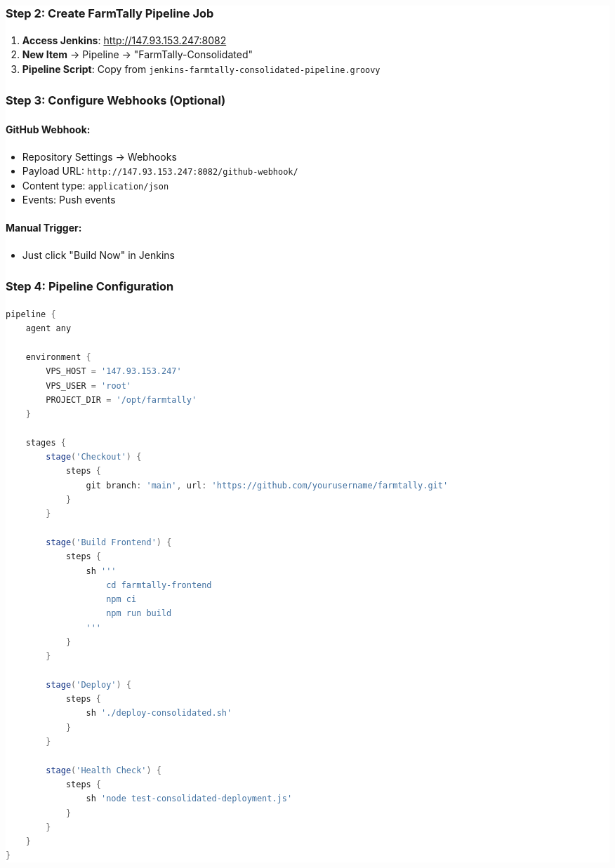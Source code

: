 ### **Step 2: Create FarmTally Pipeline Job**

1. **Access Jenkins**: http://147.93.153.247:8082
2. **New Item** → Pipeline → "FarmTally-Consolidated"
3. **Pipeline Script**: Copy from `jenkins-farmtally-consolidated-pipeline.groovy`

### **Step 3: Configure Webhooks (Optional)**

#### **GitHub Webhook:**
- Repository Settings → Webhooks
- Payload URL: `http://147.93.153.247:8082/github-webhook/`
- Content type: `application/json`
- Events: Push events

#### **Manual Trigger:**
- Just click "Build Now" in Jenkins

### **Step 4: Pipeline Configuration**

```groovy
pipeline {
    agent any
    
    environment {
        VPS_HOST = '147.93.153.247'
        VPS_USER = 'root'
        PROJECT_DIR = '/opt/farmtally'
    }
    
    stages {
        stage('Checkout') {
            steps {
                git branch: 'main', url: 'https://github.com/yourusername/farmtally.git'
            }
        }
        
        stage('Build Frontend') {
            steps {
                sh '''
                    cd farmtally-frontend
                    npm ci
                    npm run build
                '''
            }
        }
        
        stage('Deploy') {
            steps {
                sh './deploy-consolidated.sh'
            }
        }
        
        stage('Health Check') {
            steps {
                sh 'node test-consolidated-deployment.js'
            }
        }
    }
}
```
